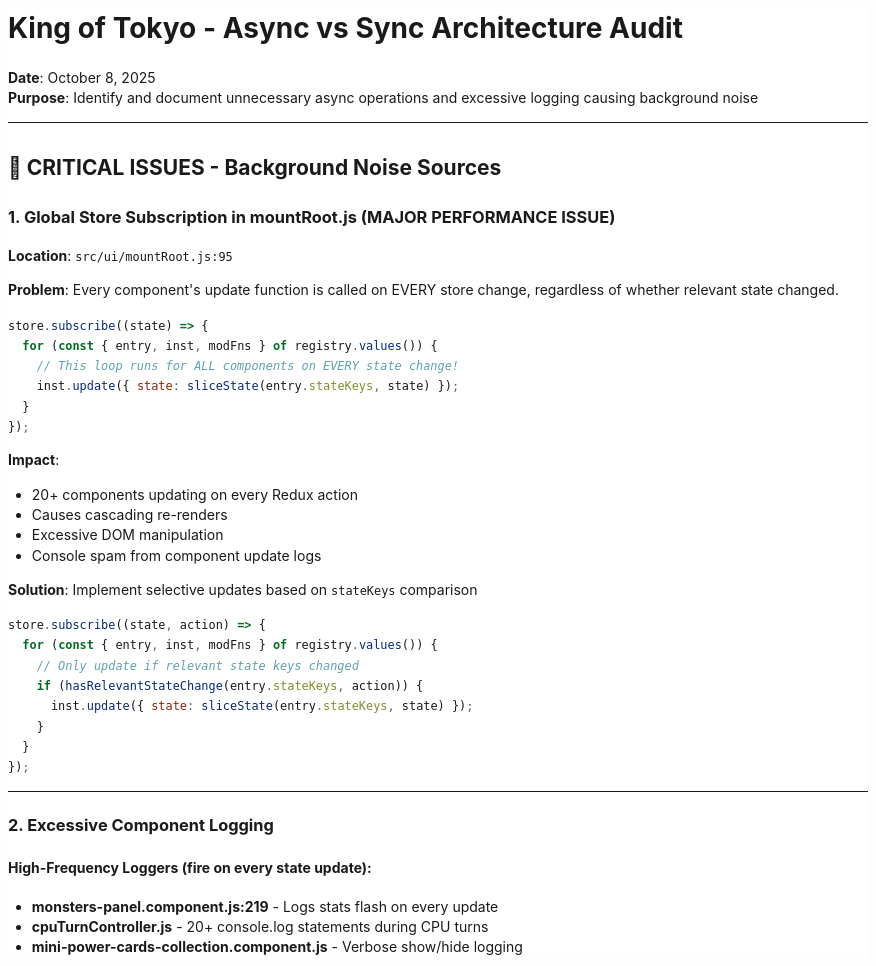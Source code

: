 # King of Tokyo - Async vs Sync Architecture Audit

**Date**: October 8, 2025  
**Purpose**: Identify and document unnecessary async operations and excessive logging causing background noise

---

## 🔴 CRITICAL ISSUES - Background Noise Sources

### 1. **Global Store Subscription in mountRoot.js** (MAJOR PERFORMANCE ISSUE)
**Location**: `src/ui/mountRoot.js:95`

**Problem**: Every component's update function is called on EVERY store change, regardless of whether relevant state changed.

```javascript
store.subscribe((state) => {
  for (const { entry, inst, modFns } of registry.values()) {
    // This loop runs for ALL components on EVERY state change!
    inst.update({ state: sliceState(entry.stateKeys, state) });
  }
});
```

**Impact**:
- 20+ components updating on every Redux action
- Causes cascading re-renders
- Excessive DOM manipulation
- Console spam from component update logs

**Solution**: Implement selective updates based on `stateKeys` comparison
```javascript
store.subscribe((state, action) => {
  for (const { entry, inst, modFns } of registry.values()) {
    // Only update if relevant state keys changed
    if (hasRelevantStateChange(entry.stateKeys, action)) {
      inst.update({ state: sliceState(entry.stateKeys, state) });
    }
  }
});
```

---

### 2. **Excessive Component Logging**

#### High-Frequency Loggers (fire on every state update):
- **monsters-panel.component.js:219** - Logs stats flash on every update
- **cpuTurnController.js** - 20+ console.log statements during CPU turns
- **mini-power-cards-collection.component.js** - Verbose show/hide logging
